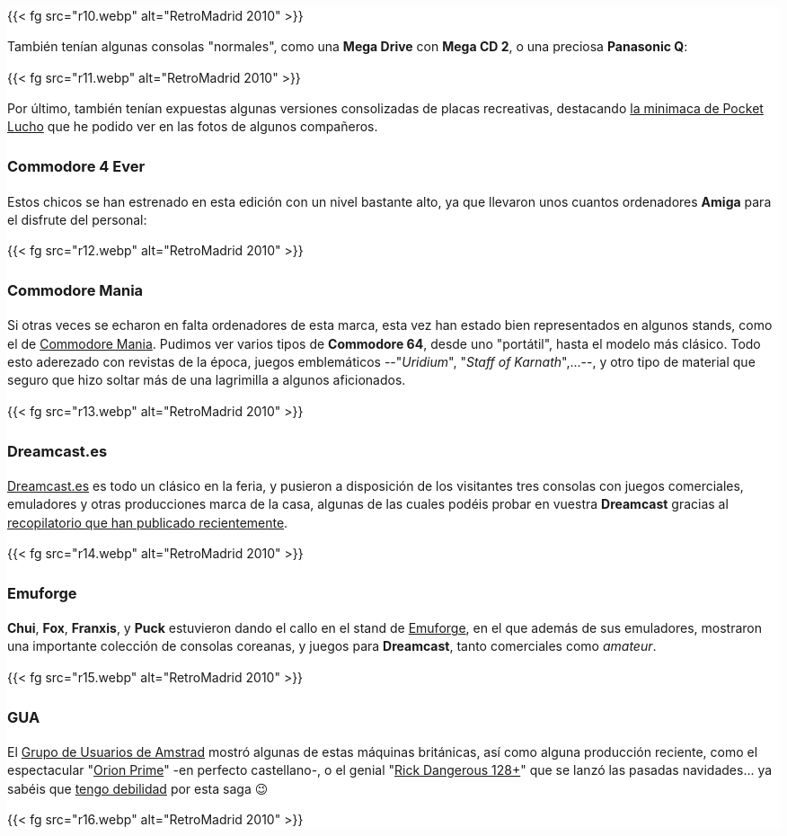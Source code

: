 {{< fg src="r10.webp" alt="RetroMadrid 2010" >}}

También tenían algunas consolas "normales", como una **Mega Drive** con **Mega CD 2**, o una preciosa **Panasonic Q**:

{{< fg src="r11.webp" alt="RetroMadrid 2010" >}}

Por último, también tenían expuestas algunas versiones consolizadas de placas recreativas, destacando [la minimaca de Pocket Lucho](http://www.elotrolado.net/hilo_pocket-neo-arcade-2-0-proyecto-terminado_1251492) que he podido ver en las fotos de algunos compañeros.

### Commodore 4 Ever

Estos chicos se han estrenado en esta edición con un nivel bastante alto, ya que llevaron unos cuantos ordenadores **Amiga** para el disfrute del personal:

{{< fg src="r12.webp" alt="RetroMadrid 2010" >}}

### Commodore Mania

Si otras veces se echaron en falta ordenadores de esta marca, esta vez han estado bien representados en algunos stands, como el de [Commodore Mania](http://usuarios.multimania.es/bovirtual/). Pudimos ver varios tipos de **Commodore 64**, desde uno "portátil", hasta el modelo más clásico. Todo esto aderezado con revistas de la época, juegos emblemáticos --"_Uridium_", "_Staff of Karnath_",...--, y otro tipo de material que seguro que hizo soltar más de una lagrimilla a algunos aficionados.

{{< fg src="r13.webp" alt="RetroMadrid 2010" >}}

### Dreamcast.es

[Dreamcast.es](http://www.dreamcast.es/) es todo un clásico en la feria, y pusieron a disposición de los visitantes tres consolas con juegos comerciales, emuladores y otras producciones marca de la casa, algunas de las cuales podéis probar en vuestra **Dreamcast** gracias al [recopilatorio que han publicado recientemente](http://dreamcast.es/news.php?readmore=340).

{{< fg src="r14.webp" alt="RetroMadrid 2010" >}}

### Emuforge

**Chui**, **Fox**, **Franxis**, y **Puck** estuvieron dando el callo en el stand de [Emuforge](http://www.emuforge.com/wiki/index.php?title=Main_Page), en el que además de sus emuladores, mostraron una importante colección de consolas coreanas, y juegos para **Dreamcast**, tanto comerciales como _amateur_.

{{< fg src="r15.webp" alt="RetroMadrid 2010" >}}

### GUA

El [Grupo de Usuarios de Amstrad](http://gua.cepece.info/) mostró algunas de estas máquinas británicas, así como alguna producción reciente, como el espectacular "[Orion Prime](http://orion.cpcscene.com/)" -en perfecto castellano-, o el genial "[Rick Dangerous 128+](http://cpcwiki.eu/index.php/Rick_dangerous_128%2B)" que se lanzó las pasadas navidades... ya sabéis que [tengo debilidad](/rick-dangerous/) por esta saga :wink:

{{< fg src="r16.webp" alt="RetroMadrid 2010" >}}
